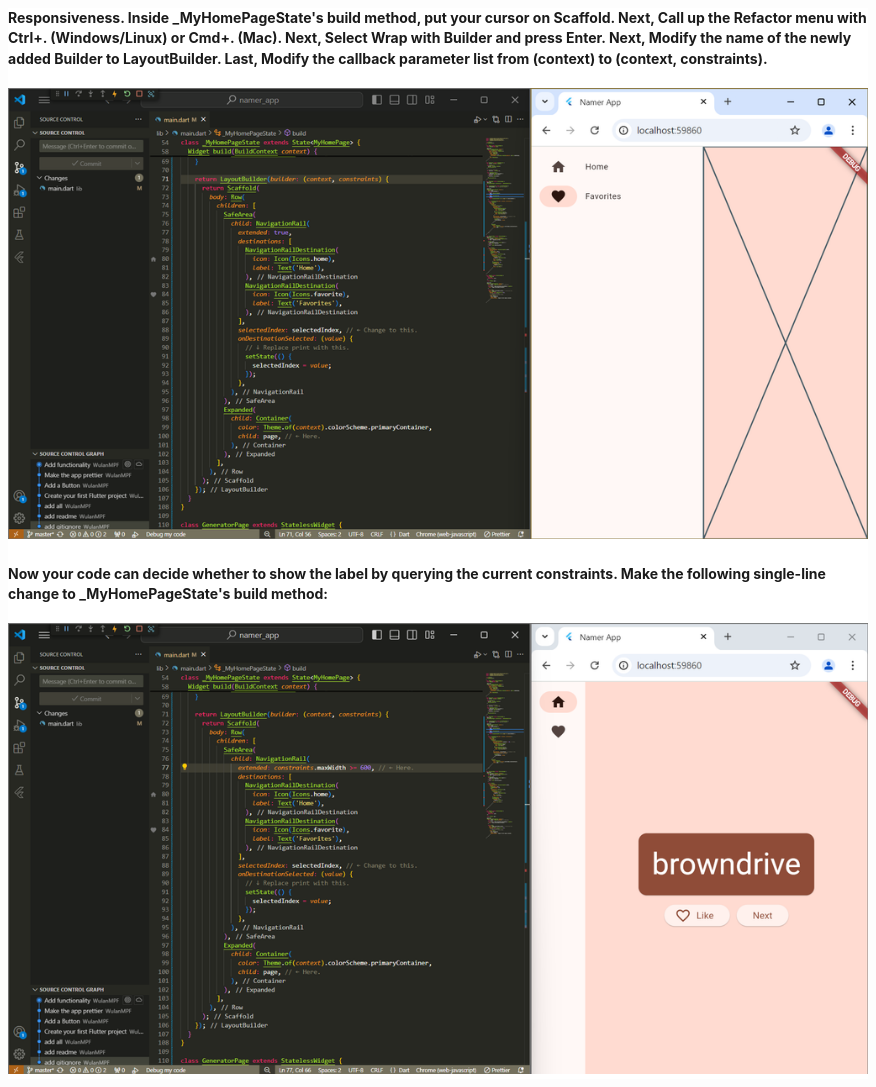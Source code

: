#### Responsiveness. Inside _MyHomePageState's build method, put your cursor on Scaffold. Next, Call up the Refactor menu with Ctrl+. (Windows/Linux) or Cmd+. (Mac). Next, Select Wrap with Builder and press Enter. Next, Modify the name of the newly added Builder to LayoutBuilder. Last, Modify the callback parameter list from (context) to (context, constraints).

![Tugas 4](/images/tgs_no4z13.png)

#### Now your code can decide whether to show the label by querying the current constraints. Make the following single-line change to _MyHomePageState's build method:

![Tugas 4](/images/tgs_no4z14.png)
